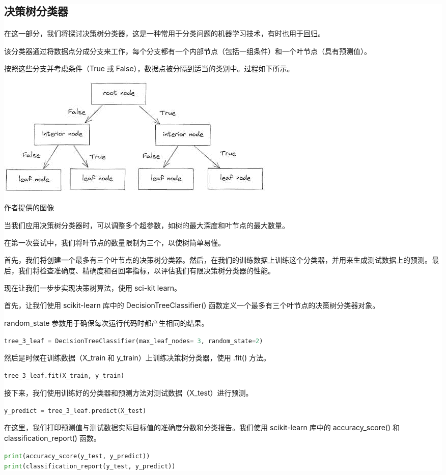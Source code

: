 ## 决策树分类器

在这一部分，我们将探讨决策树分类器，这是一种常用于分类问题的机器学习技术，有时也用于[回归](https://www.stratascratch.com/blog/overview-of-machine-learning-algorithms-regression/?utm_source=blog&utm_medium=click&utm_campaign=kdn+rotten+tomatoes)。

该分类器通过将数据点分成分支来工作，每个分支都有一个内部节点（包括一组条件）和一个叶节点（具有预测值）。

按照这些分支并考虑条件（True 或 False），数据点被分隔到适当的类别中。过程如下所示。

![数据科学项目：烂番茄电影评分预测：第一次尝试](img/52392afd9add822e7801f26a62f64ddb.png)

作者提供的图像

当我们应用决策树分类器时，可以调整多个超参数，如树的最大深度和叶节点的最大数量。

在第一次尝试中，我们将叶节点的数量限制为三个，以使树简单易懂。

首先，我们将创建一个最多有三个叶节点的决策树分类器。然后，在我们的训练数据上训练这个分类器，并用来生成测试数据上的预测。最后，我们将检查准确度、精确度和召回率指标，以评估我们有限决策树分类器的性能。

现在让我们一步步实现决策树算法，使用 sci-kit learn。

首先，让我们使用 scikit-learn 库中的 DecisionTreeClassifier() 函数定义一个最多有三个叶节点的决策树分类器对象。

random_state 参数用于确保每次运行代码时都产生相同的结果。

```py
tree_3_leaf = DecisionTreeClassifier(max_leaf_nodes= 3, random_state=2)
```

然后是时候在训练数据（X_train 和 y_train）上训练决策树分类器，使用 .fit() 方法。

```py
tree_3_leaf.fit(X_train, y_train)
```

接下来，我们使用训练好的分类器和预测方法对测试数据（X_test）进行预测。

```py
y_predict = tree_3_leaf.predict(X_test)
```

在这里，我们打印预测值与测试数据实际目标值的准确度分数和分类报告。我们使用 scikit-learn 库中的 accuracy_score() 和 classification_report() 函数。

```py
print(accuracy_score(y_test, y_predict))
print(classification_report(y_test, y_predict))
```
